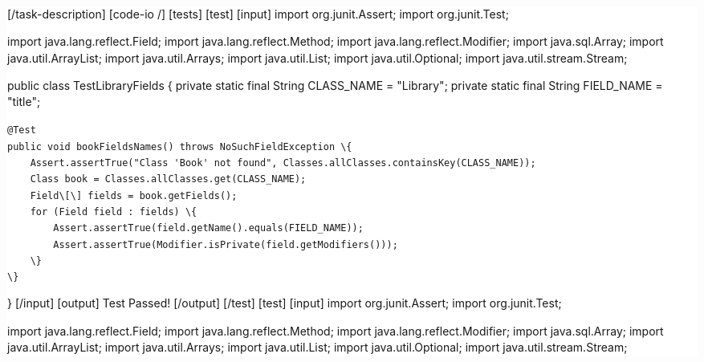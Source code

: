 ```java
```

[/task-description]
[code-io /]
[tests]
[test]
[input]
import org.junit.Assert;
import org.junit.Test;

import java.lang.reflect.Field;
import java.lang.reflect.Method;
import java.lang.reflect.Modifier;
import java.sql.Array;
import java.util.ArrayList;
import java.util.Arrays;
import java.util.List;
import java.util.Optional;
import java.util.stream.Stream;

public class TestLibraryFields \{
    private static final String CLASS_NAME = "Library";
    private static final String FIELD_NAME = "title";

    @Test
    public void bookFieldsNames() throws NoSuchFieldException \{
        Assert.assertTrue("Class 'Book' not found", Classes.allClasses.containsKey(CLASS_NAME));
        Class book = Classes.allClasses.get(CLASS_NAME);
        Field\[\] fields = book.getFields();
        for (Field field : fields) \{
            Assert.assertTrue(field.getName().equals(FIELD_NAME));
            Assert.assertTrue(Modifier.isPrivate(field.getModifiers()));
        \}
    \}
\}
[/input]
[output]
Test Passed!
[/output]
[/test]
[test]
[input]
import org.junit.Assert;
import org.junit.Test;

import java.lang.reflect.Field;
import java.lang.reflect.Method;
import java.lang.reflect.Modifier;
import java.sql.Array;
import java.util.ArrayList;
import java.util.Arrays;
import java.util.List;
import java.util.Optional;
import java.util.stream.Stream;
